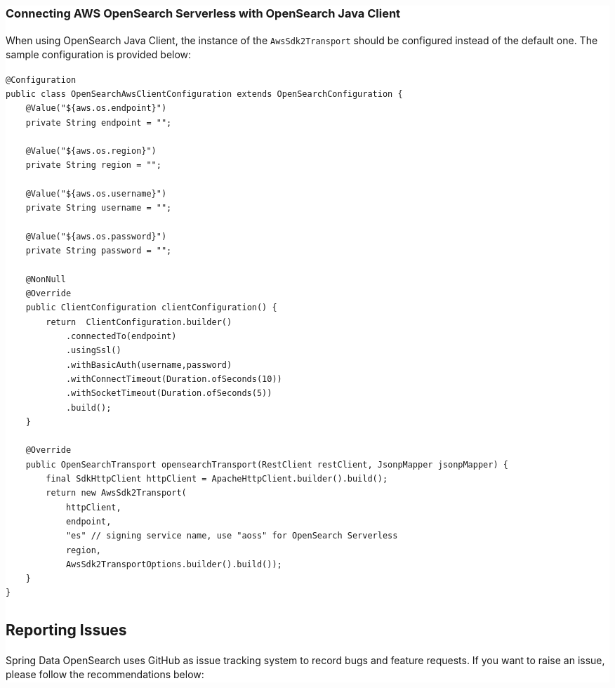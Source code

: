 ### Connecting AWS OpenSearch Serverless with OpenSearch Java Client

When using OpenSearch Java Client, the instance of the `AwsSdk2Transport` should be configured instead of the default one. The sample configuration is provided below:

```
@Configuration
public class OpenSearchAwsClientConfiguration extends OpenSearchConfiguration {
    @Value("${aws.os.endpoint}")
    private String endpoint = "";
      
    @Value("${aws.os.region}")
    private String region = "";
      
    @Value("${aws.os.username}")
    private String username = "";
      
    @Value("${aws.os.password}")
    private String password = "";

    @NonNull
    @Override
    public ClientConfiguration clientConfiguration() {
        return  ClientConfiguration.builder()
            .connectedTo(endpoint)
            .usingSsl()
            .withBasicAuth(username,password)
            .withConnectTimeout(Duration.ofSeconds(10))
            .withSocketTimeout(Duration.ofSeconds(5))
            .build();
    }

    @Override
    public OpenSearchTransport opensearchTransport(RestClient restClient, JsonpMapper jsonpMapper) {    
        final SdkHttpClient httpClient = ApacheHttpClient.builder().build();
        return new AwsSdk2Transport(
            httpClient,
            endpoint,
            "es" // signing service name, use "aoss" for OpenSearch Serverless
            region,
            AwsSdk2TransportOptions.builder().build());
    }
}
```

## Reporting Issues

Spring Data OpenSearch uses GitHub as issue tracking system to record bugs and feature requests.
If you want to raise an issue, please follow the recommendations below:
